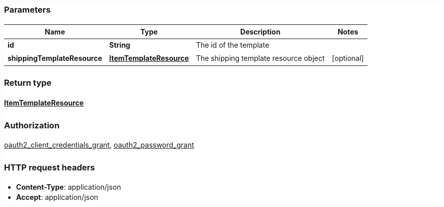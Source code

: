 ### Parameters

Name | Type | Description  | Notes
------------- | ------------- | ------------- | -------------
 **id** | **String**| The id of the template | 
 **shippingTemplateResource** | [**ItemTemplateResource**](ItemTemplateResource.md)| The shipping template resource object | [optional] 

### Return type

[**ItemTemplateResource**](ItemTemplateResource.md)

### Authorization

[oauth2_client_credentials_grant](../README.md#oauth2_client_credentials_grant), [oauth2_password_grant](../README.md#oauth2_password_grant)

### HTTP request headers

 - **Content-Type**: application/json
 - **Accept**: application/json

